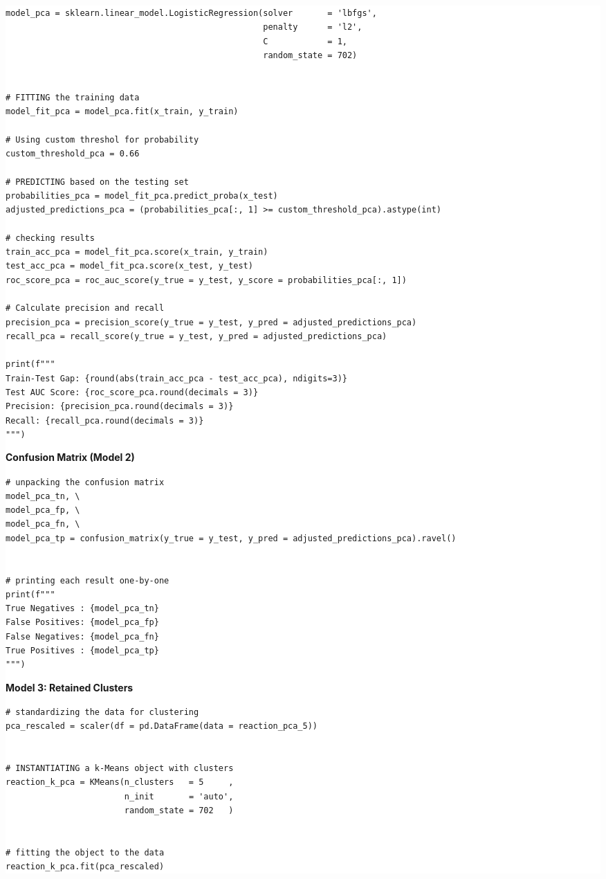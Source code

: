 ```
model_pca = sklearn.linear_model.LogisticRegression(solver       = 'lbfgs',
                                                    penalty      = 'l2',
                                                    C            = 1,
                                                    random_state = 702)


# FITTING the training data
model_fit_pca = model_pca.fit(x_train, y_train)

# Using custom threshol for probability
custom_threshold_pca = 0.66

# PREDICTING based on the testing set
probabilities_pca = model_fit_pca.predict_proba(x_test)
adjusted_predictions_pca = (probabilities_pca[:, 1] >= custom_threshold_pca).astype(int)

# checking results
train_acc_pca = model_fit_pca.score(x_train, y_train)
test_acc_pca = model_fit_pca.score(x_test, y_test)
roc_score_pca = roc_auc_score(y_true = y_test, y_score = probabilities_pca[:, 1])

# Calculate precision and recall
precision_pca = precision_score(y_true = y_test, y_pred = adjusted_predictions_pca)
recall_pca = recall_score(y_true = y_test, y_pred = adjusted_predictions_pca)

print(f"""
Train-Test Gap: {round(abs(train_acc_pca - test_acc_pca), ndigits=3)}
Test AUC Score: {roc_score_pca.round(decimals = 3)}
Precision: {precision_pca.round(decimals = 3)}
Recall: {recall_pca.round(decimals = 3)}
""")
```
<b> Confusion Matrix (Model 2) </b><br>
```
# unpacking the confusion matrix
model_pca_tn, \
model_pca_fp, \
model_pca_fn, \
model_pca_tp = confusion_matrix(y_true = y_test, y_pred = adjusted_predictions_pca).ravel()


# printing each result one-by-one
print(f"""
True Negatives : {model_pca_tn}
False Positives: {model_pca_fp}
False Negatives: {model_pca_fn}
True Positives : {model_pca_tp}
""")
```
<b> Model 3: Retained Clusters </b><br>
```
# standardizing the data for clustering
pca_rescaled = scaler(df = pd.DataFrame(data = reaction_pca_5))


# INSTANTIATING a k-Means object with clusters
reaction_k_pca = KMeans(n_clusters   = 5     ,
                        n_init       = 'auto',
                        random_state = 702   )


# fitting the object to the data
reaction_k_pca.fit(pca_rescaled)

```